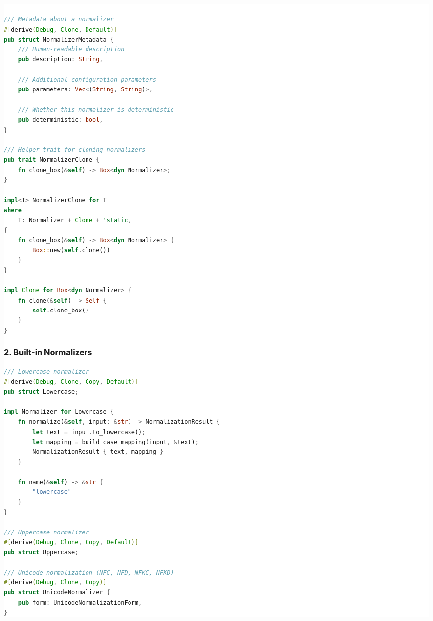```rust

/// Metadata about a normalizer
#[derive(Debug, Clone, Default)]
pub struct NormalizerMetadata {
    /// Human-readable description
    pub description: String,
    
    /// Additional configuration parameters
    pub parameters: Vec<(String, String)>,
    
    /// Whether this normalizer is deterministic
    pub deterministic: bool,
}

/// Helper trait for cloning normalizers
pub trait NormalizerClone {
    fn clone_box(&self) -> Box<dyn Normalizer>;
}

impl<T> NormalizerClone for T
where
    T: Normalizer + Clone + 'static,
{
    fn clone_box(&self) -> Box<dyn Normalizer> {
        Box::new(self.clone())
    }
}

impl Clone for Box<dyn Normalizer> {
    fn clone(&self) -> Self {
        self.clone_box()
    }
}
```

### 2. Built-in Normalizers

```rust
/// Lowercase normalizer
#[derive(Debug, Clone, Copy, Default)]
pub struct Lowercase;

impl Normalizer for Lowercase {
    fn normalize(&self, input: &str) -> NormalizationResult {
        let text = input.to_lowercase();
        let mapping = build_case_mapping(input, &text);
        NormalizationResult { text, mapping }
    }
    
    fn name(&self) -> &str {
        "lowercase"
    }
}

/// Uppercase normalizer
#[derive(Debug, Clone, Copy, Default)]
pub struct Uppercase;

/// Unicode normalization (NFC, NFD, NFKC, NFKD)
#[derive(Debug, Clone, Copy)]
pub struct UnicodeNormalizer {
    pub form: UnicodeNormalizationForm,
}
```